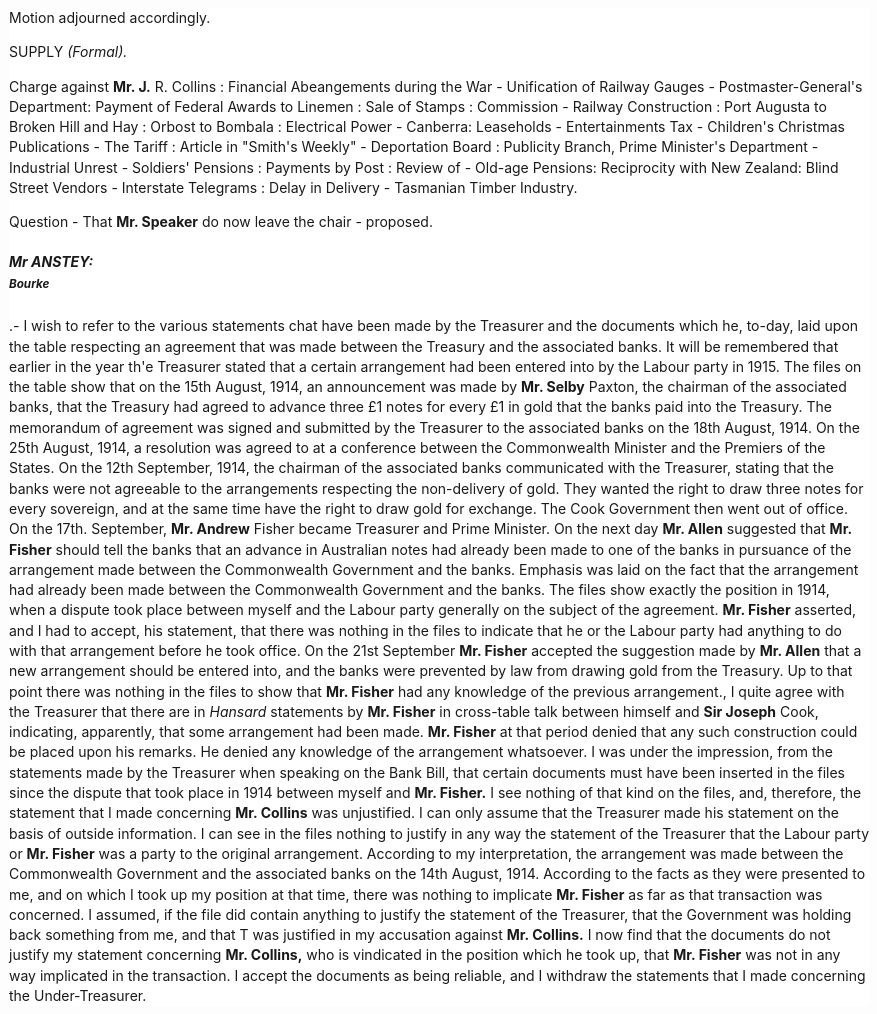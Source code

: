 Motion adjourned accordingly. 

SUPPLY  *(Formal).* 

Charge against  **Mr. J.**  R. Collins : Financial Abeangements during the War - Unification of Railway Gauges - Postmaster-General's Department: Payment of Federal Awards to Linemen : Sale of Stamps : Commission - Railway Construction : Port Augusta to Broken Hill and Hay : Orbost to Bombala : Electrical Power - Canberra: Leaseholds - Entertainments Tax - Children's Christmas Publications - The Tariff : Article in "Smith's Weekly" - Deportation Board : Publicity Branch, Prime Minister's Department - Industrial Unrest - Soldiers' Pensions : Payments by Post : Review of - Old-age Pensions: Reciprocity with New Zealand: Blind Street Vendors - Interstate Telegrams : Delay in Delivery - Tasmanian Timber Industry. 

Question - That  **Mr. Speaker**  do now leave the chair - proposed. 

##### Mr ANSTEY:<br><small class="text-muted">Bourke</small>

.- I wish to refer to the various statements chat have been made by the Treasurer and the documents which he, to-day, laid upon the table respecting an agreement that was made between the Treasury and the associated banks. It will be remembered that earlier in the year th'e Treasurer stated that a certain arrangement had been entered into by the Labour party in 1915. The files on the table show that on the 15th August, 1914, an announcement was made by  **Mr. Selby**  Paxton, the  chairman  of the associated banks, that the Treasury had agreed to advance three £1 notes for every £1 in gold that the banks paid into the Treasury. The memorandum of agreement was signed and submitted by the Treasurer to the associated banks on the 18th August, 1914. On the 25th August, 1914, a resolution was agreed to at a conference between the Commonwealth Minister and the Premiers of the States. On the 12th September, 1914, the  chairman  of the associated banks communicated with the Treasurer, stating that the banks were not agreeable to the arrangements respecting the non-delivery of gold. They wanted the right to draw three notes for every sovereign, and at the same time have the right to draw gold for exchange. The Cook Government then went out of office. On the 17th. September,  **Mr. Andrew**  Fisher became Treasurer and Prime Minister. On the next day  **Mr. Allen**  suggested that  **Mr. Fisher**  should tell the banks that an advance in Australian notes had already been made to one of the banks in pursuance of the arrangement made between the Commonwealth Government and the banks. Emphasis was laid on the fact that the arrangement had already been made between the Commonwealth Government and the banks. The files show exactly the position in 1914, when a dispute took place between myself and the Labour party generally on the subject of the agreement.  **Mr. Fisher**  asserted, and I had to accept, his statement, that there was nothing in the files to indicate that he or the Labour party had anything to do with that arrangement before he took office. On the 21st September  **Mr. Fisher**  accepted the suggestion made by  **Mr. Allen**  that a new arrangement should be entered into, and the banks were prevented by law from drawing gold from the Treasury. Up to that point there was nothing in the files to show that  **Mr. Fisher**  had any knowledge of the previous arrangement., I quite agree with the Treasurer that there are in  *Hansard*  statements by  **Mr. Fisher**  in cross-table talk between himself and  **Sir Joseph**  Cook, indicating, apparently, that some arrangement had been made.  **Mr. Fisher**  at that period denied that any such construction could be placed upon his remarks. He denied any knowledge of the arrangement whatsoever. I was under the impression, from the statements made by the Treasurer when speaking on the Bank Bill, that certain documents must have been inserted in the files since the dispute that took place in 1914 between myself and  **Mr. Fisher.**  I see nothing of that kind on the files, and, therefore, the statement that I made concerning  **Mr. Collins**  was unjustified. I can only assume that the Treasurer made his statement on the basis of outside information. I can see in the files nothing to justify in any way the statement of the Treasurer that the Labour party or  **Mr. Fisher**  was a party to the original arrangement. According to my interpretation, the arrangement was made between the Commonwealth Government and the associated banks on the 14th August, 1914. According to the facts as they were presented to me, and on which I took up my position at that time, there was nothing to implicate  **Mr. Fisher**  as far as that transaction was concerned. I assumed, if the file did contain anything to justify the statement of the Treasurer, that the Government was holding back something from me, and that T was justified in my accusation against  **Mr. Collins.**  I now find that the documents do not justify my statement concerning  **Mr. Collins,**  who is vindicated in the position which he took up, that  **Mr. Fisher**  was not in any way implicated  in the transaction. I accept the documents as being reliable, and I withdraw the statements that I made concerning the Under-Treasurer. 

